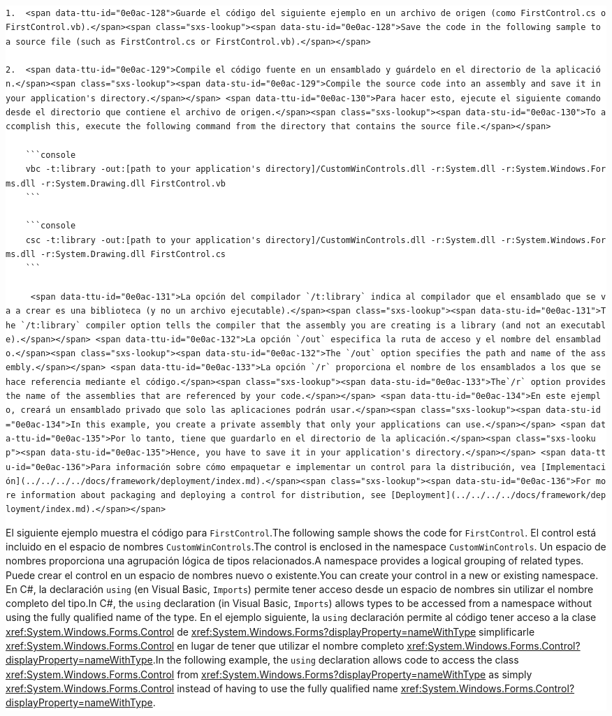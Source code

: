     1.  <span data-ttu-id="0e0ac-128">Guarde el código del siguiente ejemplo en un archivo de origen (como FirstControl.cs o FirstControl.vb).</span><span class="sxs-lookup"><span data-stu-id="0e0ac-128">Save the code in the following sample to a source file (such as FirstControl.cs or FirstControl.vb).</span></span>  
  
    2.  <span data-ttu-id="0e0ac-129">Compile el código fuente en un ensamblado y guárdelo en el directorio de la aplicación.</span><span class="sxs-lookup"><span data-stu-id="0e0ac-129">Compile the source code into an assembly and save it in your application's directory.</span></span> <span data-ttu-id="0e0ac-130">Para hacer esto, ejecute el siguiente comando desde el directorio que contiene el archivo de origen.</span><span class="sxs-lookup"><span data-stu-id="0e0ac-130">To accomplish this, execute the following command from the directory that contains the source file.</span></span>  
  
        ```console  
        vbc -t:library -out:[path to your application's directory]/CustomWinControls.dll -r:System.dll -r:System.Windows.Forms.dll -r:System.Drawing.dll FirstControl.vb  
        ```  
  
        ```console 
        csc -t:library -out:[path to your application's directory]/CustomWinControls.dll -r:System.dll -r:System.Windows.Forms.dll -r:System.Drawing.dll FirstControl.cs  
        ```  
  
         <span data-ttu-id="0e0ac-131">La opción del compilador `/t:library` indica al compilador que el ensamblado que se va a crear es una biblioteca (y no un archivo ejecutable).</span><span class="sxs-lookup"><span data-stu-id="0e0ac-131">The `/t:library` compiler option tells the compiler that the assembly you are creating is a library (and not an executable).</span></span> <span data-ttu-id="0e0ac-132">La opción `/out` especifica la ruta de acceso y el nombre del ensamblado.</span><span class="sxs-lookup"><span data-stu-id="0e0ac-132">The `/out` option specifies the path and name of the assembly.</span></span> <span data-ttu-id="0e0ac-133">La opción `/r` proporciona el nombre de los ensamblados a los que se hace referencia mediante el código.</span><span class="sxs-lookup"><span data-stu-id="0e0ac-133">The`/r` option provides the name of the assemblies that are referenced by your code.</span></span> <span data-ttu-id="0e0ac-134">En este ejemplo, creará un ensamblado privado que solo las aplicaciones podrán usar.</span><span class="sxs-lookup"><span data-stu-id="0e0ac-134">In this example, you create a private assembly that only your applications can use.</span></span> <span data-ttu-id="0e0ac-135">Por lo tanto, tiene que guardarlo en el directorio de la aplicación.</span><span class="sxs-lookup"><span data-stu-id="0e0ac-135">Hence, you have to save it in your application's directory.</span></span> <span data-ttu-id="0e0ac-136">Para información sobre cómo empaquetar e implementar un control para la distribución, vea [Implementación](../../../../docs/framework/deployment/index.md).</span><span class="sxs-lookup"><span data-stu-id="0e0ac-136">For more information about packaging and deploying a control for distribution, see [Deployment](../../../../docs/framework/deployment/index.md).</span></span>  
  
 <span data-ttu-id="0e0ac-137">El siguiente ejemplo muestra el código para `FirstControl`.</span><span class="sxs-lookup"><span data-stu-id="0e0ac-137">The following sample shows the code for `FirstControl`.</span></span> <span data-ttu-id="0e0ac-138">El control está incluido en el espacio de nombres `CustomWinControls`.</span><span class="sxs-lookup"><span data-stu-id="0e0ac-138">The control is enclosed in the namespace `CustomWinControls`.</span></span> <span data-ttu-id="0e0ac-139">Un espacio de nombres proporciona una agrupación lógica de tipos relacionados.</span><span class="sxs-lookup"><span data-stu-id="0e0ac-139">A namespace provides a logical grouping of related types.</span></span> <span data-ttu-id="0e0ac-140">Puede crear el control en un espacio de nombres nuevo o existente.</span><span class="sxs-lookup"><span data-stu-id="0e0ac-140">You can create your control in a new or existing namespace.</span></span> <span data-ttu-id="0e0ac-141">En C#, la declaración `using` (en Visual Basic, `Imports`) permite tener acceso desde un espacio de nombres sin utilizar el nombre completo del tipo.</span><span class="sxs-lookup"><span data-stu-id="0e0ac-141">In C#, the `using` declaration (in Visual Basic, `Imports`) allows types to be accessed from a namespace without using the fully qualified name of the type.</span></span> <span data-ttu-id="0e0ac-142">En el ejemplo siguiente, la `using` declaración permite al código tener acceso a la clase <xref:System.Windows.Forms.Control> de <xref:System.Windows.Forms?displayProperty=nameWithType> simplificarle <xref:System.Windows.Forms.Control> en lugar de tener que utilizar el nombre completo <xref:System.Windows.Forms.Control?displayProperty=nameWithType>.</span><span class="sxs-lookup"><span data-stu-id="0e0ac-142">In the following example, the `using` declaration allows code to access the class <xref:System.Windows.Forms.Control> from <xref:System.Windows.Forms?displayProperty=nameWithType> as simply <xref:System.Windows.Forms.Control> instead of having to use the fully qualified name <xref:System.Windows.Forms.Control?displayProperty=nameWithType>.</span></span>  
  